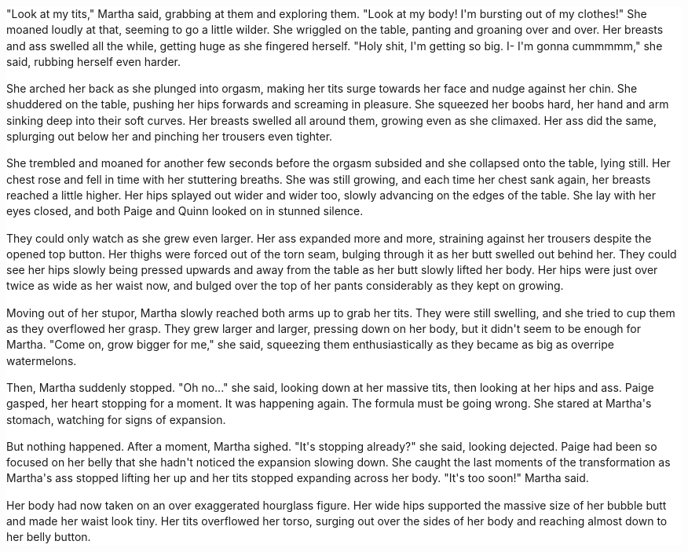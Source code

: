 "Look at my tits," Martha said, grabbing at them and exploring them.
"Look at my body! I'm bursting out of my clothes!" She moaned loudly at
that, seeming to go a little wilder. She wriggled on the table, panting
and groaning over and over. Her breasts and ass swelled all the while,
getting huge as she fingered herself. "Holy shit, I'm getting so big. I-
I'm gonna cummmmm," she said, rubbing herself even harder.

She arched her back as she plunged into orgasm, making her tits surge
towards her face and nudge against her chin. She shuddered on the table,
pushing her hips forwards and screaming in pleasure. She squeezed her
boobs hard, her hand and arm sinking deep into their soft curves. Her
breasts swelled all around them, growing even as she climaxed. Her ass
did the same, splurging out below her and pinching her trousers even
tighter.

She trembled and moaned for another few seconds before the orgasm
subsided and she collapsed onto the table, lying still. Her chest rose
and fell in time with her stuttering breaths. She was still growing, and
each time her chest sank again, her breasts reached a little higher. Her
hips splayed out wider and wider too, slowly advancing on the edges of
the table. She lay with her eyes closed, and both Paige and Quinn looked
on in stunned silence.

They could only watch as she grew even larger. Her ass expanded more and
more, straining against her trousers despite the opened top button. Her
thighs were forced out of the torn seam, bulging through it as her butt
swelled out behind her. They could see her hips slowly being pressed
upwards and away from the table as her butt slowly lifted her body. Her
hips were just over twice as wide as her waist now, and bulged over the
top of her pants considerably as they kept on growing.

Moving out of her stupor, Martha slowly reached both arms up to grab her
tits. They were still swelling, and she tried to cup them as they
overflowed her grasp. They grew larger and larger, pressing down on her
body, but it didn't seem to be enough for Martha. "Come on, grow bigger
for me," she said, squeezing them enthusiastically as they became as big
as overripe watermelons.

Then, Martha suddenly stopped. "Oh no..." she said, looking down at her
massive tits, then looking at her hips and ass. Paige gasped, her heart
stopping for a moment. It was happening again. The formula must be going
wrong. She stared at Martha's stomach, watching for signs of expansion.

But nothing happened. After a moment, Martha sighed. "It's stopping
already?" she said, looking dejected. Paige had been so focused on her
belly that she hadn't noticed the expansion slowing down. She caught the
last moments of the transformation as Martha's ass stopped lifting her
up and her tits stopped expanding across her body. "It's too soon!"
Martha said.

Her body had now taken on an over exaggerated hourglass figure. Her wide
hips supported the massive size of her bubble butt and made her waist
look tiny. Her tits overflowed her torso, surging out over the sides of
her body and reaching almost down to her belly button.
